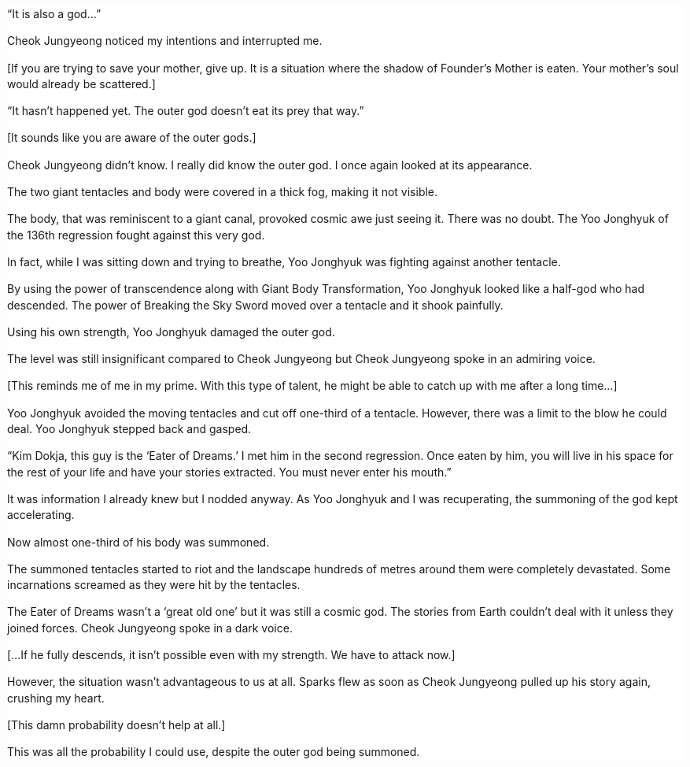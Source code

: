 “It is also a god…”

Cheok Jungyeong noticed my intentions and interrupted me.

[If you are trying to save your mother, give up. It is a situation where the shadow of Founder’s Mother is eaten. Your mother’s soul would already be scattered.]

“It hasn’t happened yet. The outer god doesn’t eat its prey that way.”

[It sounds like you are aware of the outer gods.]

Cheok Jungyeong didn’t know. I really did know the outer god. I once again looked at its appearance.

The two giant tentacles and body were covered in a thick fog, making it not visible.

The body, that was reminiscent to a giant canal, provoked cosmic awe just seeing it. There was no doubt. The Yoo Jonghyuk of the 136th regression fought against this very god.

In fact, while I was sitting down and trying to breathe, Yoo Jonghyuk was fighting against another tentacle.

By using the power of transcendence along with Giant Body Transformation, Yoo Jonghyuk looked like a half-god who had descended. The power of Breaking the Sky Sword moved over a tentacle and it shook painfully.

Using his own strength, Yoo Jonghyuk damaged the outer god.

The level was still insignificant compared to Cheok Jungyeong but Cheok Jungyeong spoke in an admiring voice.

[This reminds me of me in my prime. With this type of talent, he might be able to catch up with me after a long time…]

Yoo Jonghyuk avoided the moving tentacles and cut off one-third of a tentacle. However, there was a limit to the blow he could deal. Yoo Jonghyuk stepped back and gasped.

“Kim Dokja, this guy is the ‘Eater of Dreams.’ I met him in the second regression. Once eaten by him, you will live in his space for the rest of your life and have your stories extracted. You must never enter his mouth.”

It was information I already knew but I nodded anyway. As Yoo Jonghyuk and I was recuperating, the summoning of the god kept accelerating.

Now almost one-third of his body was summoned.

The summoned tentacles started to riot and the landscape hundreds of metres around them were completely devastated. Some incarnations screamed as they were hit by the tentacles.

The Eater of Dreams wasn’t a ‘great old one’ but it was still a cosmic god. The stories from Earth couldn’t deal with it unless they joined forces. Cheok Jungyeong spoke in a dark voice.

[…If he fully descends, it isn’t possible even with my strength. We have to attack now.]

However, the situation wasn’t advantageous to us at all. Sparks flew as soon as Cheok Jungyeong pulled up his story again, crushing my heart.

[This damn probability doesn’t help at all.]

This was all the probability I could use, despite the outer god being summoned.
